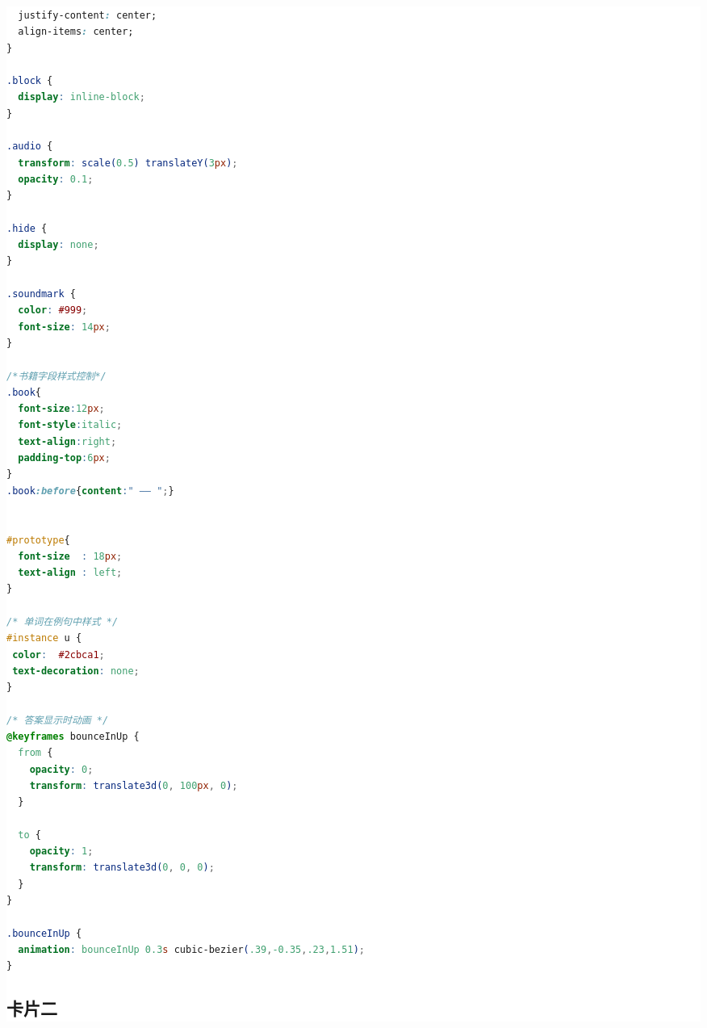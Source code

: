 ```css
  justify-content: center;
  align-items: center;
}

.block {
  display: inline-block;
}

.audio {
  transform: scale(0.5) translateY(3px);
  opacity: 0.1;
}

.hide {
  display: none;
}

.soundmark {
  color: #999;
  font-size: 14px;
}

/*书籍字段样式控制*/  
.book{
  font-size:12px;       
  font-style:italic;
  text-align:right;		 			
  padding-top:6px;
}
.book:before{content:" —— ";}


#prototype{
  font-size  : 18px;       
  text-align : left;       
}

/* 单词在例句中样式 */
#instance u {
 color:  #2cbca1; 
 text-decoration: none;
}

/* 答案显示时动画 */
@keyframes bounceInUp {
  from {
    opacity: 0;
    transform: translate3d(0, 100px, 0);
  }

  to {
    opacity: 1;
    transform: translate3d(0, 0, 0);
  }
}

.bounceInUp {
  animation: bounceInUp 0.3s cubic-bezier(.39,-0.35,.23,1.51);
}
```
## 卡片二